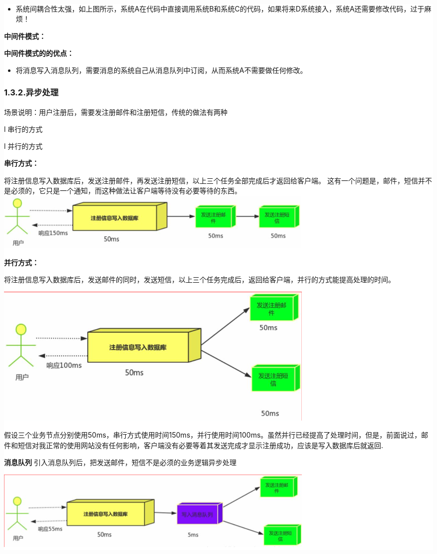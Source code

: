 - 系统间耦合性太强，如上图所示，系统A在代码中直接调用系统B和系统C的代码，如果将来D系统接入，系统A还需要修改代码，过于麻烦！

**中间件模式：**

**中间件模式的的优点：**

- 将消息写入消息队列，需要消息的系统自己从消息队列中订阅，从而系统A不需要做任何修改。

### 1.3.2.异步处理

场景说明：用户注册后，需要发注册邮件和注册短信，传统的做法有两种

l 串行的方式

l 并行的方式

**串行方式：**

将注册信息写入数据库后，发送注册邮件，再发送注册短信，以上三个任务全部完成后才返回给客户端。 这有一个问题是，邮件，短信并不是必须的，它只是一个通知，而这种做法让客户端等待没有必要等待的东西。
![img.png](../images/img1.png)

**并行方式：**

将注册信息写入数据库后，发送邮件的同时，发送短信，以上三个任务完成后，返回给客户端，并行的方式能提高处理的时间。

![img.png](../images/img_1.png)

假设三个业务节点分别使用50ms，串行方式使用时间150ms，并行使用时间100ms。虽然并行已经提高了处理时间，但是，前面说过，邮件和短信对我正常的使用网站没有任何影响，客户端没有必要等着其发送完成才显示注册成功，应该是写入数据库后就返回.

**消息队列**
引入消息队列后，把发送邮件，短信不是必须的业务逻辑异步处理

![img.png](../images/img_2.png)
